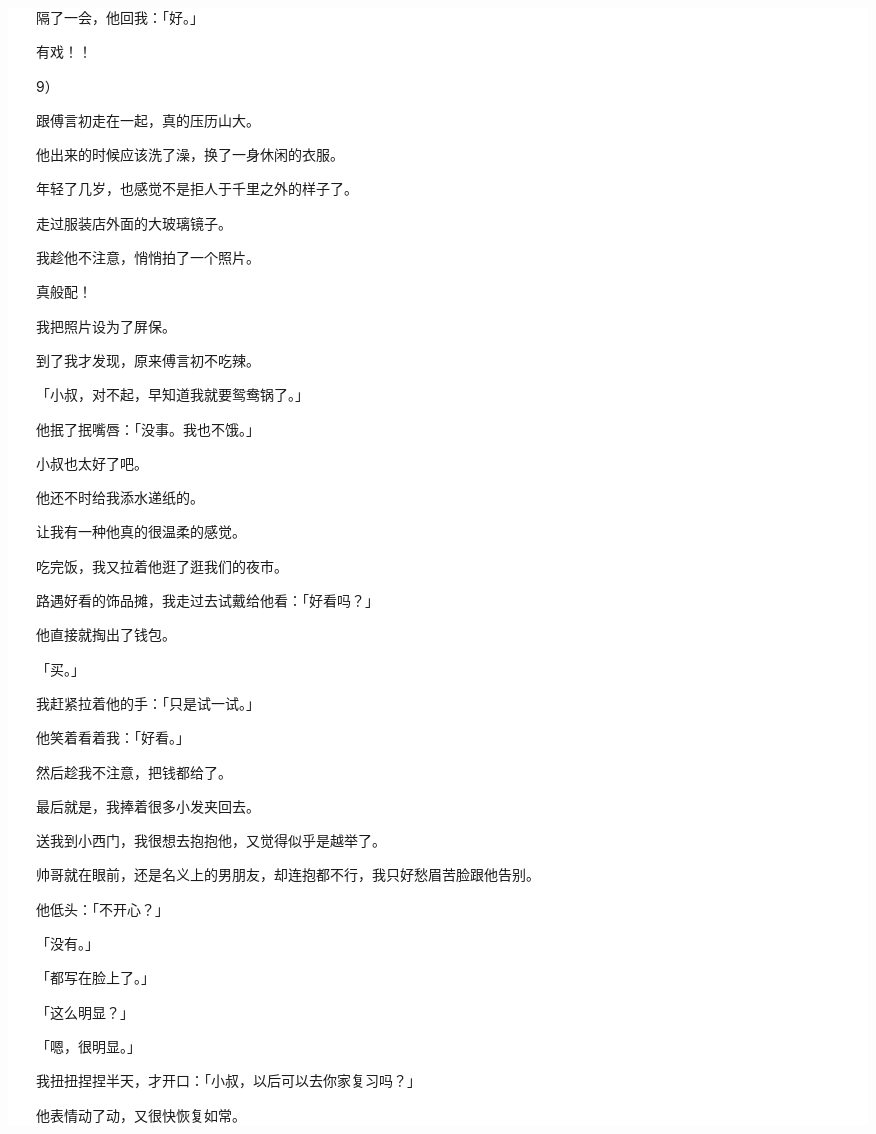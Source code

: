 &emsp;&emsp;隔了一会，他回我：「好。」  
  
&emsp;&emsp;有戏！！  
  
&emsp;&emsp;9）  
  
&emsp;&emsp;跟傅言初走在一起，真的压历山大。  
  
&emsp;&emsp;他出来的时候应该洗了澡，换了一身休闲的衣服。  
  
&emsp;&emsp;年轻了几岁，也感觉不是拒人于千里之外的样子了。  
  
&emsp;&emsp;走过服装店外面的大玻璃镜子。  
  
&emsp;&emsp;我趁他不注意，悄悄拍了一个照片。  
  
&emsp;&emsp;真般配！  
  
&emsp;&emsp;我把照片设为了屏保。  
  
&emsp;&emsp;到了我才发现，原来傅言初不吃辣。  
  
&emsp;&emsp;「小叔，对不起，早知道我就要鸳鸯锅了。」  
  
&emsp;&emsp;他抿了抿嘴唇：「没事。我也不饿。」  
  
&emsp;&emsp;小叔也太好了吧。  
  
&emsp;&emsp;他还不时给我添水递纸的。  
  
&emsp;&emsp;让我有一种他真的很温柔的感觉。  
  
&emsp;&emsp;吃完饭，我又拉着他逛了逛我们的夜市。  
  
&emsp;&emsp;路遇好看的饰品摊，我走过去试戴给他看：「好看吗？」  
  
&emsp;&emsp;他直接就掏出了钱包。  
  
&emsp;&emsp;「买。」  
  
&emsp;&emsp;我赶紧拉着他的手：「只是试一试。」  
  
&emsp;&emsp;他笑着看着我：「好看。」  
  
&emsp;&emsp;然后趁我不注意，把钱都给了。  
  
&emsp;&emsp;最后就是，我捧着很多小发夹回去。  
  
&emsp;&emsp;送我到小西门，我很想去抱抱他，又觉得似乎是越举了。  
  
&emsp;&emsp;帅哥就在眼前，还是名义上的男朋友，却连抱都不行，我只好愁眉苦脸跟他告别。  
  
&emsp;&emsp;他低头：「不开心？」  
  
&emsp;&emsp;「没有。」  
  
&emsp;&emsp;「都写在脸上了。」  
  
&emsp;&emsp;「这么明显？」  
  
&emsp;&emsp;「嗯，很明显。」  
  
&emsp;&emsp;我扭扭捏捏半天，才开口：「小叔，以后可以去你家复习吗？」  
  
&emsp;&emsp;他表情动了动，又很快恢复如常。  
  